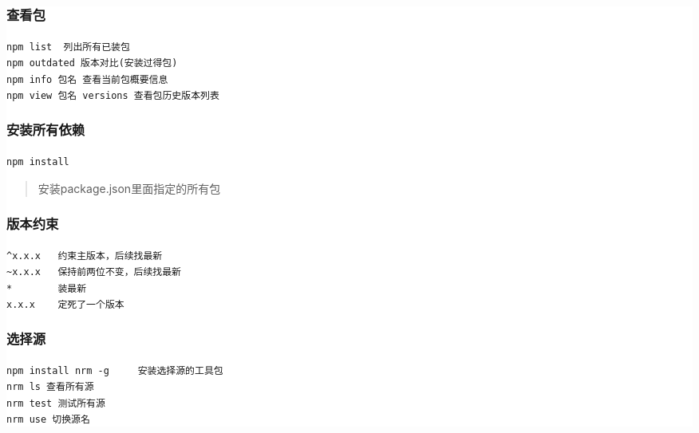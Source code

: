 
























### 查看包

```
npm list  列出所有已装包
npm outdated 版本对比(安装过得包)
npm info 包名 查看当前包概要信息 
npm view 包名 versions 查看包历史版本列表
```

### 安装所有依赖

```	
npm install 
```

> 安装package.json里面指定的所有包

### 版本约束

```
^x.x.x   约束主版本，后续找最新
~x.x.x   保持前两位不变，后续找最新
*		 装最新
x.x.x 	 定死了一个版本
```















### 选择源

```
npm install nrm -g     安装选择源的工具包
nrm ls 查看所有源
nrm test 测试所有源
nrm use 切换源名
```
